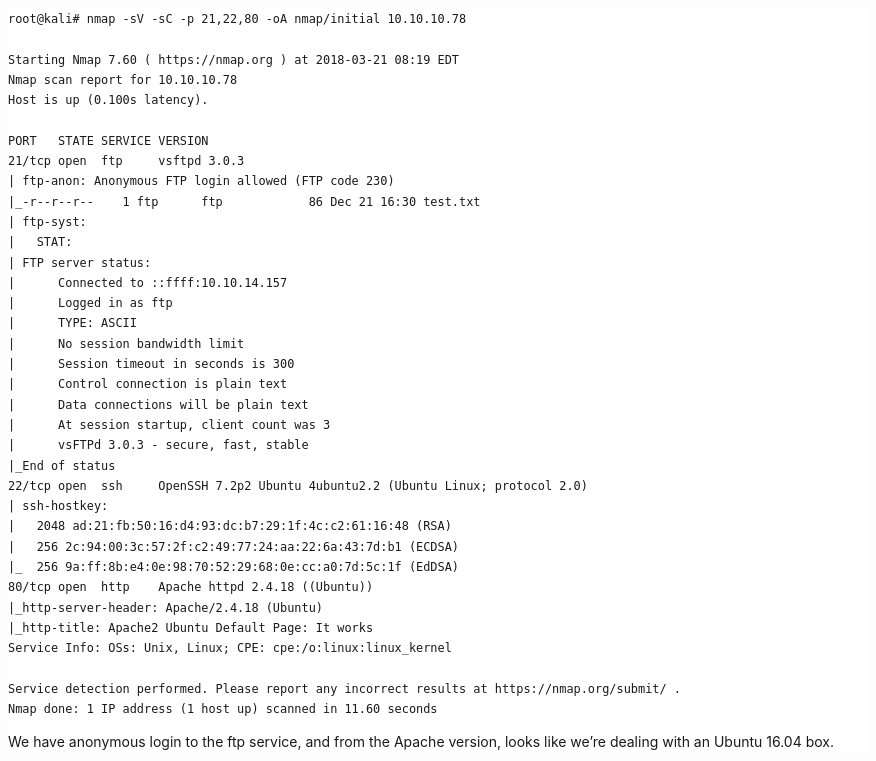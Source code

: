     root@kali# nmap -sV -sC -p 21,22,80 -oA nmap/initial 10.10.10.78
    
    Starting Nmap 7.60 ( https://nmap.org ) at 2018-03-21 08:19 EDT
    Nmap scan report for 10.10.10.78
    Host is up (0.100s latency).
    
    PORT   STATE SERVICE VERSION
    21/tcp open  ftp     vsftpd 3.0.3
    | ftp-anon: Anonymous FTP login allowed (FTP code 230)
    |_-r--r--r--    1 ftp      ftp            86 Dec 21 16:30 test.txt
    | ftp-syst:
    |   STAT:
    | FTP server status:
    |      Connected to ::ffff:10.10.14.157
    |      Logged in as ftp
    |      TYPE: ASCII
    |      No session bandwidth limit
    |      Session timeout in seconds is 300
    |      Control connection is plain text
    |      Data connections will be plain text
    |      At session startup, client count was 3
    |      vsFTPd 3.0.3 - secure, fast, stable
    |_End of status
    22/tcp open  ssh     OpenSSH 7.2p2 Ubuntu 4ubuntu2.2 (Ubuntu Linux; protocol 2.0)
    | ssh-hostkey:
    |   2048 ad:21:fb:50:16:d4:93:dc:b7:29:1f:4c:c2:61:16:48 (RSA)
    |   256 2c:94:00:3c:57:2f:c2:49:77:24:aa:22:6a:43:7d:b1 (ECDSA)
    |_  256 9a:ff:8b:e4:0e:98:70:52:29:68:0e:cc:a0:7d:5c:1f (EdDSA)
    80/tcp open  http    Apache httpd 2.4.18 ((Ubuntu))
    |_http-server-header: Apache/2.4.18 (Ubuntu)
    |_http-title: Apache2 Ubuntu Default Page: It works
    Service Info: OSs: Unix, Linux; CPE: cpe:/o:linux:linux_kernel
    
    Service detection performed. Please report any incorrect results at https://nmap.org/submit/ .
    Nmap done: 1 IP address (1 host up) scanned in 11.60 seconds
    

We have anonymous login to the ftp service, and from the Apache version, looks
like we’re dealing with an Ubuntu 16.04 box.
